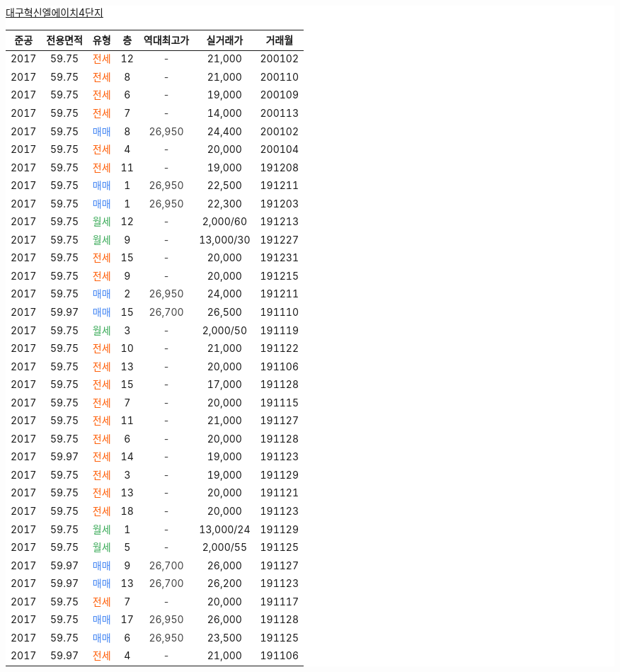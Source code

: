 [대구혁신엘에이치4단지](https://search.naver.com/search.naver?query=%EB%8C%80%EA%B5%AC%EA%B4%91%EC%97%AD%EC%8B%9C+%EB%8F%99%EA%B5%AC+%EA%B0%81%EC%82%B0%EB%8F%99+%EB%8C%80%EA%B5%AC%ED%98%81%EC%8B%A0%EC%97%98%EC%97%90%EC%9D%B4%EC%B9%984%EB%8B%A8%EC%A7%80)

|준공|전용면적|유형|층|역대최고가|실거래가|거래월|
|:---:|:---:|:---:|:---:|:---:|:---:|:---:|
|2017|59.75|<span style="color:#ff5a00">전세</span>|12|<span style="color:#444444">-</span>|21,000|200102|
|2017|59.75|<span style="color:#ff5a00">전세</span>|8|<span style="color:#444444">-</span>|21,000|200110|
|2017|59.75|<span style="color:#ff5a00">전세</span>|6|<span style="color:#444444">-</span>|19,000|200109|
|2017|59.75|<span style="color:#ff5a00">전세</span>|7|<span style="color:#444444">-</span>|14,000|200113|
|2017|59.75|<span style="color:#4285f3">매매</span>|8|<span style="color:#444444">26,950</span>|24,400|200102|
|2017|59.75|<span style="color:#ff5a00">전세</span>|4|<span style="color:#444444">-</span>|20,000|200104|
|2017|59.75|<span style="color:#ff5a00">전세</span>|11|<span style="color:#444444">-</span>|19,000|191208|
|2017|59.75|<span style="color:#4285f3">매매</span>|1|<span style="color:#444444">26,950</span>|22,500|191211|
|2017|59.75|<span style="color:#4285f3">매매</span>|1|<span style="color:#444444">26,950</span>|22,300|191203|
|2017|59.75|<span style="color:#34a853">월세</span>|12|<span style="color:#444444">-</span>|2,000/60|191213|
|2017|59.75|<span style="color:#34a853">월세</span>|9|<span style="color:#444444">-</span>|13,000/30|191227|
|2017|59.75|<span style="color:#ff5a00">전세</span>|15|<span style="color:#444444">-</span>|20,000|191231|
|2017|59.75|<span style="color:#ff5a00">전세</span>|9|<span style="color:#444444">-</span>|20,000|191215|
|2017|59.75|<span style="color:#4285f3">매매</span>|2|<span style="color:#444444">26,950</span>|24,000|191211|
|2017|59.97|<span style="color:#4285f3">매매</span>|15|<span style="color:#444444">26,700</span>|26,500|191110|
|2017|59.75|<span style="color:#34a853">월세</span>|3|<span style="color:#444444">-</span>|2,000/50|191119|
|2017|59.75|<span style="color:#ff5a00">전세</span>|10|<span style="color:#444444">-</span>|21,000|191122|
|2017|59.75|<span style="color:#ff5a00">전세</span>|13|<span style="color:#444444">-</span>|20,000|191106|
|2017|59.75|<span style="color:#ff5a00">전세</span>|15|<span style="color:#444444">-</span>|17,000|191128|
|2017|59.75|<span style="color:#ff5a00">전세</span>|7|<span style="color:#444444">-</span>|20,000|191115|
|2017|59.75|<span style="color:#ff5a00">전세</span>|11|<span style="color:#444444">-</span>|21,000|191127|
|2017|59.75|<span style="color:#ff5a00">전세</span>|6|<span style="color:#444444">-</span>|20,000|191128|
|2017|59.97|<span style="color:#ff5a00">전세</span>|14|<span style="color:#444444">-</span>|19,000|191123|
|2017|59.75|<span style="color:#ff5a00">전세</span>|3|<span style="color:#444444">-</span>|19,000|191129|
|2017|59.75|<span style="color:#ff5a00">전세</span>|13|<span style="color:#444444">-</span>|20,000|191121|
|2017|59.75|<span style="color:#ff5a00">전세</span>|18|<span style="color:#444444">-</span>|20,000|191123|
|2017|59.75|<span style="color:#34a853">월세</span>|1|<span style="color:#444444">-</span>|13,000/24|191129|
|2017|59.75|<span style="color:#34a853">월세</span>|5|<span style="color:#444444">-</span>|2,000/55|191125|
|2017|59.97|<span style="color:#4285f3">매매</span>|9|<span style="color:#444444">26,700</span>|26,000|191127|
|2017|59.97|<span style="color:#4285f3">매매</span>|13|<span style="color:#444444">26,700</span>|26,200|191123|
|2017|59.75|<span style="color:#ff5a00">전세</span>|7|<span style="color:#444444">-</span>|20,000|191117|
|2017|59.75|<span style="color:#4285f3">매매</span>|17|<span style="color:#444444">26,950</span>|26,000|191128|
|2017|59.75|<span style="color:#4285f3">매매</span>|6|<span style="color:#444444">26,950</span>|23,500|191125|
|2017|59.97|<span style="color:#ff5a00">전세</span>|4|<span style="color:#444444">-</span>|21,000|191106|
